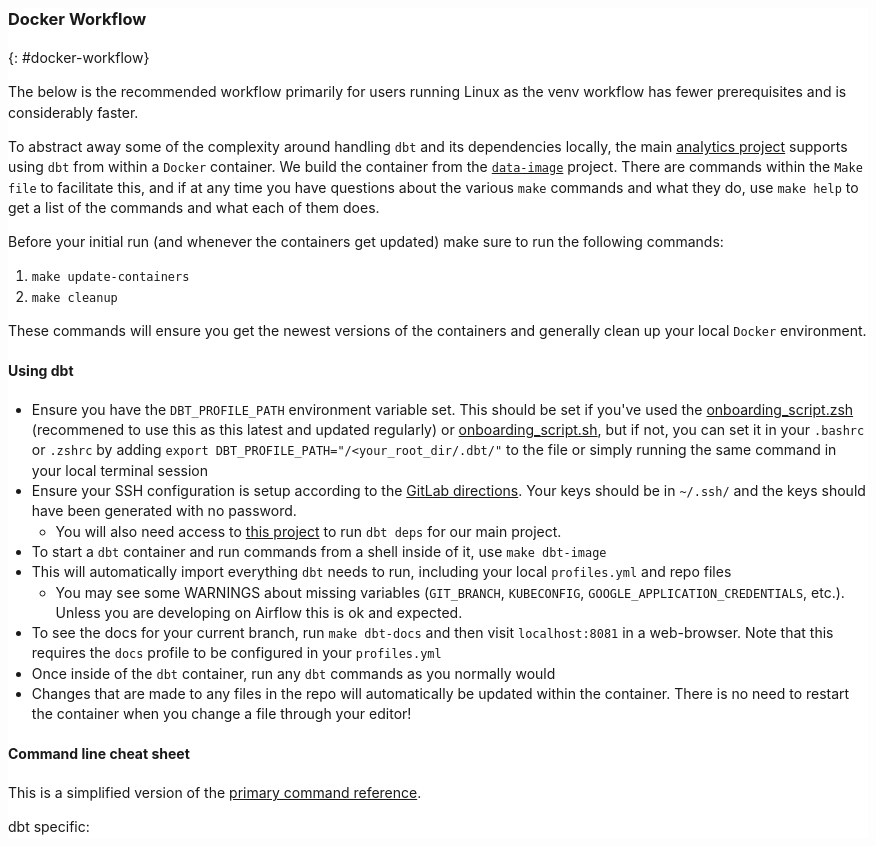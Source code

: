 
### Docker Workflow
{: #docker-workflow}

The below is the recommended workflow primarily for users running Linux as the venv workflow has fewer prerequisites and is considerably faster. 

To abstract away some of the complexity around handling `dbt` and its dependencies locally, the main [analytics project](https://gitlab.com/gitlab-data/analytics/) supports using `dbt` from within a `Docker` container.
We build the container from the [`data-image`](https://gitlab.com/gitlab-data/data-image) project.
There are commands within the `Makefile` to facilitate this, and if at any time you have questions about the various `make` commands and what they do, use `make help` to get a list of the commands and what each of them does.

Before your initial run (and whenever the containers get updated) make sure to run the following commands:

1. `make update-containers`
1. `make cleanup`

These commands will ensure you get the newest versions of the containers and generally clean up your local `Docker` environment.

#### Using dbt

- Ensure you have the `DBT_PROFILE_PATH` environment variable set. This should be set if you've used the [onboarding_script.zsh](https://gitlab.com/gitlab-data/analytics/-/blob/master/admin/onboarding_script.zsh) (recommened to use this as this latest and updated regularly) or   [onboarding_script.sh](https://gitlab.com/gitlab-data/analytics/blob/master/admin/onboarding_script.sh), but if not, you can set it in your `.bashrc` or `.zshrc` by adding `export DBT_PROFILE_PATH="/<your_root_dir/.dbt/"` to the file or simply running the same command in your local terminal session
- Ensure your SSH configuration is setup according to the [GitLab directions](https://gitlab.com/help/ssh/README). Your keys should be in `~/.ssh/` and the keys should have been generated with no password.
    - You will also need access to [this project](https://gitlab.com/gitlab-data/data-tests) to run `dbt deps` for our main project.
- To start a `dbt` container and run commands from a shell inside of it, use `make dbt-image`
- This will automatically import everything `dbt` needs to run, including your local `profiles.yml` and repo files
    - You may see some WARNINGS about missing variables (`GIT_BRANCH`, `KUBECONFIG`, `GOOGLE_APPLICATION_CREDENTIALS`, etc.). Unless you are developing on Airflow this is ok and expected.
- To see the docs for your current branch, run `make dbt-docs` and then visit `localhost:8081` in a web-browser. Note that this requires the `docs` profile to be configured in your `profiles.yml`
- Once inside of the `dbt` container, run any `dbt` commands as you normally would
- Changes that are made to any files in the repo will automatically be updated within the container. There is no need to restart the container when you change a file through your editor!

#### Command line cheat sheet

This is a simplified version of the [primary command reference](https://docs.getdbt.com/reference/dbt-commands/).

dbt specific:

